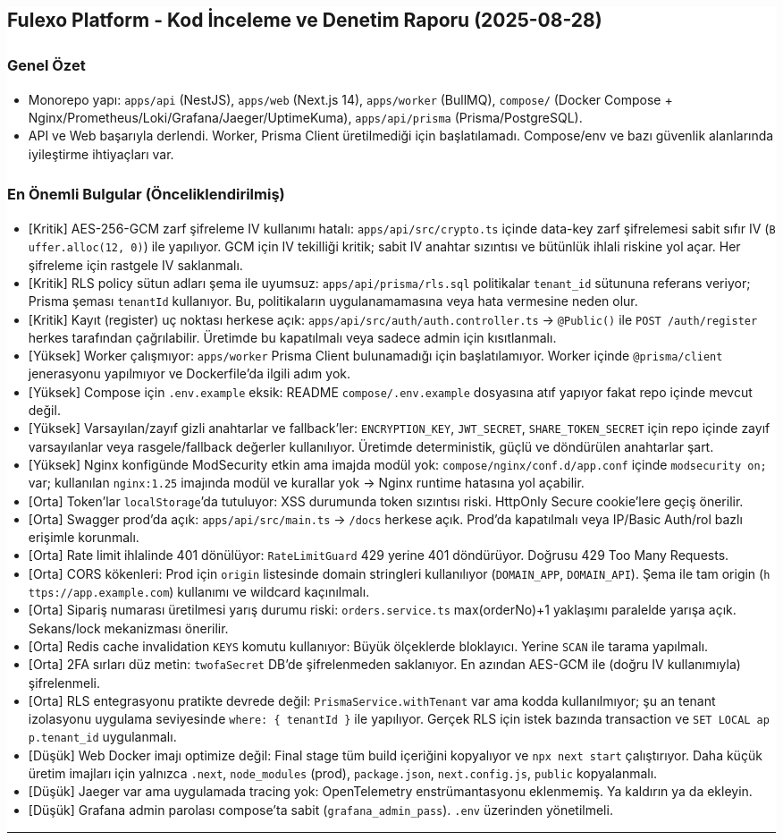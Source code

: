 ## Fulexo Platform - Kod İnceleme ve Denetim Raporu (2025-08-28)

### Genel Özet
- Monorepo yapı: `apps/api` (NestJS), `apps/web` (Next.js 14), `apps/worker` (BullMQ), `compose/` (Docker Compose + Nginx/Prometheus/Loki/Grafana/Jaeger/UptimeKuma), `apps/api/prisma` (Prisma/PostgreSQL).
- API ve Web başarıyla derlendi. Worker, Prisma Client üretilmediği için başlatılamadı. Compose/env ve bazı güvenlik alanlarında iyileştirme ihtiyaçları var.

### En Önemli Bulgular (Önceliklendirilmiş)
- [Kritik] AES-256-GCM zarf şifreleme IV kullanımı hatalı: `apps/api/src/crypto.ts` içinde data-key zarf şifrelemesi sabit sıfır IV (`Buffer.alloc(12, 0)`) ile yapılıyor. GCM için IV tekilliği kritik; sabit IV anahtar sızıntısı ve bütünlük ihlali riskine yol açar. Her şifreleme için rastgele IV saklanmalı.
- [Kritik] RLS policy sütun adları şema ile uyumsuz: `apps/api/prisma/rls.sql` politikalar `tenant_id` sütununa referans veriyor; Prisma şeması `tenantId` kullanıyor. Bu, politikaların uygulanamamasına veya hata vermesine neden olur.
- [Kritik] Kayıt (register) uç noktası herkese açık: `apps/api/src/auth/auth.controller.ts` → `@Public()` ile `POST /auth/register` herkes tarafından çağrılabilir. Üretimde bu kapatılmalı veya sadece admin için kısıtlanmalı.
- [Yüksek] Worker çalışmıyor: `apps/worker` Prisma Client bulunamadığı için başlatılamıyor. Worker içinde `@prisma/client` jenerasyonu yapılmıyor ve Dockerfile’da ilgili adım yok.
- [Yüksek] Compose için `.env.example` eksik: README `compose/.env.example` dosyasına atıf yapıyor fakat repo içinde mevcut değil.
- [Yüksek] Varsayılan/zayıf gizli anahtarlar ve fallback’ler: `ENCRYPTION_KEY`, `JWT_SECRET`, `SHARE_TOKEN_SECRET` için repo içinde zayıf varsayılanlar veya rasgele/fallback değerler kullanılıyor. Üretimde deterministik, güçlü ve döndürülen anahtarlar şart.
- [Yüksek] Nginx konfigünde ModSecurity etkin ama imajda modül yok: `compose/nginx/conf.d/app.conf` içinde `modsecurity on;` var; kullanılan `nginx:1.25` imajında modül ve kurallar yok → Nginx runtime hatasına yol açabilir.
- [Orta] Token’lar `localStorage`’da tutuluyor: XSS durumunda token sızıntısı riski. HttpOnly Secure cookie’lere geçiş önerilir.
- [Orta] Swagger prod’da açık: `apps/api/src/main.ts` → `/docs` herkese açık. Prod’da kapatılmalı veya IP/Basic Auth/rol bazlı erişimle korunmalı.
- [Orta] Rate limit ihlalinde 401 dönülüyor: `RateLimitGuard` 429 yerine 401 döndürüyor. Doğrusu 429 Too Many Requests.
- [Orta] CORS kökenleri: Prod için `origin` listesinde domain stringleri kullanılıyor (`DOMAIN_APP`, `DOMAIN_API`). Şema ile tam origin (`https://app.example.com`) kullanımı ve wildcard kaçınılmalı.
- [Orta] Sipariş numarası üretilmesi yarış durumu riski: `orders.service.ts` max(orderNo)+1 yaklaşımı paralelde yarışa açık. Sekans/lock mekanizması önerilir.
- [Orta] Redis cache invalidation `KEYS` komutu kullanıyor: Büyük ölçeklerde bloklayıcı. Yerine `SCAN` ile tarama yapılmalı.
- [Orta] 2FA sırları düz metin: `twofaSecret` DB’de şifrelenmeden saklanıyor. En azından AES-GCM ile (doğru IV kullanımıyla) şifrelenmeli.
- [Orta] RLS entegrasyonu pratikte devrede değil: `PrismaService.withTenant` var ama kodda kullanılmıyor; şu an tenant izolasyonu uygulama seviyesinde `where: { tenantId }` ile yapılıyor. Gerçek RLS için istek bazında transaction ve `SET LOCAL app.tenant_id` uygulanmalı.
- [Düşük] Web Docker imajı optimize değil: Final stage tüm build içeriğini kopyalıyor ve `npx next start` çalıştırıyor. Daha küçük üretim imajları için yalnızca `.next`, `node_modules` (prod), `package.json`, `next.config.js`, `public` kopyalanmalı.
- [Düşük] Jaeger var ama uygulamada tracing yok: OpenTelemetry enstrümantasyonu eklenmemiş. Ya kaldırın ya da ekleyin.
- [Düşük] Grafana admin parolası compose’ta sabit (`grafana_admin_pass`). `.env` üzerinden yönetilmeli.

---